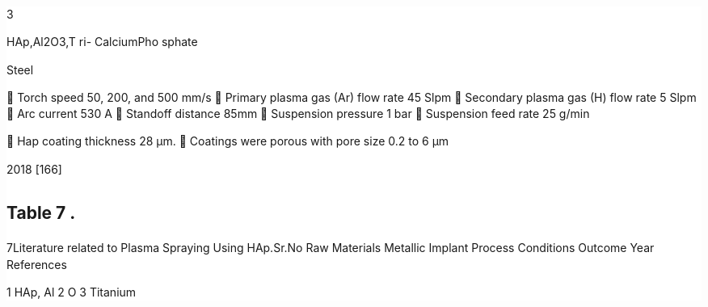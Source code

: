 3 

HAp,Al2O3,T 
ri-
CalciumPho 
sphate 

Steel 

 
Torch speed 50, 200, and 
500 mm/s 
 
Primary plasma gas (Ar) 
flow rate 45 Slpm 
 
Secondary plasma gas (H) 
flow rate 5 Slpm 
 
Arc current 530 A 
 
Standoff distance 85mm 
 
Suspension pressure 1 bar 
 
Suspension feed rate 25 
g/min 

 
Hap coating 
thickness 28 
μm. 
 
Coatings were 
porous with 
pore size 0.2 to 
6 μm 

2018 
[166] 



## Table 7 .
7Literature related to Plasma Spraying Using HAp.Sr.No 
Raw Materials 
Metallic Implant 
Process Conditions 
Outcome 
Year 
References 

1 
HAp, Al 2 O 3 
Titanium 
